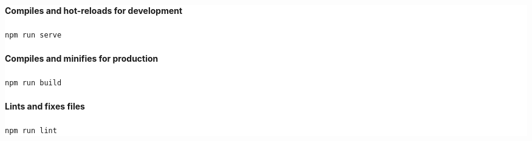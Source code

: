 #### Compiles and hot-reloads for development
```
npm run serve
```

#### Compiles and minifies for production
```
npm run build
```

#### Lints and fixes files
```
npm run lint
```


